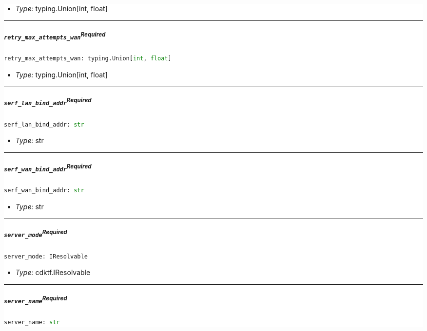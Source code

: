 - *Type:* typing.Union[int, float]

---

##### `retry_max_attempts_wan`<sup>Required</sup> <a name="retry_max_attempts_wan" id="@cdktf/provider-consul.dataConsulAgentSelf.DataConsulAgentSelf.property.retryMaxAttemptsWan"></a>

```python
retry_max_attempts_wan: typing.Union[int, float]
```

- *Type:* typing.Union[int, float]

---

##### `serf_lan_bind_addr`<sup>Required</sup> <a name="serf_lan_bind_addr" id="@cdktf/provider-consul.dataConsulAgentSelf.DataConsulAgentSelf.property.serfLanBindAddr"></a>

```python
serf_lan_bind_addr: str
```

- *Type:* str

---

##### `serf_wan_bind_addr`<sup>Required</sup> <a name="serf_wan_bind_addr" id="@cdktf/provider-consul.dataConsulAgentSelf.DataConsulAgentSelf.property.serfWanBindAddr"></a>

```python
serf_wan_bind_addr: str
```

- *Type:* str

---

##### `server_mode`<sup>Required</sup> <a name="server_mode" id="@cdktf/provider-consul.dataConsulAgentSelf.DataConsulAgentSelf.property.serverMode"></a>

```python
server_mode: IResolvable
```

- *Type:* cdktf.IResolvable

---

##### `server_name`<sup>Required</sup> <a name="server_name" id="@cdktf/provider-consul.dataConsulAgentSelf.DataConsulAgentSelf.property.serverName"></a>

```python
server_name: str
```
